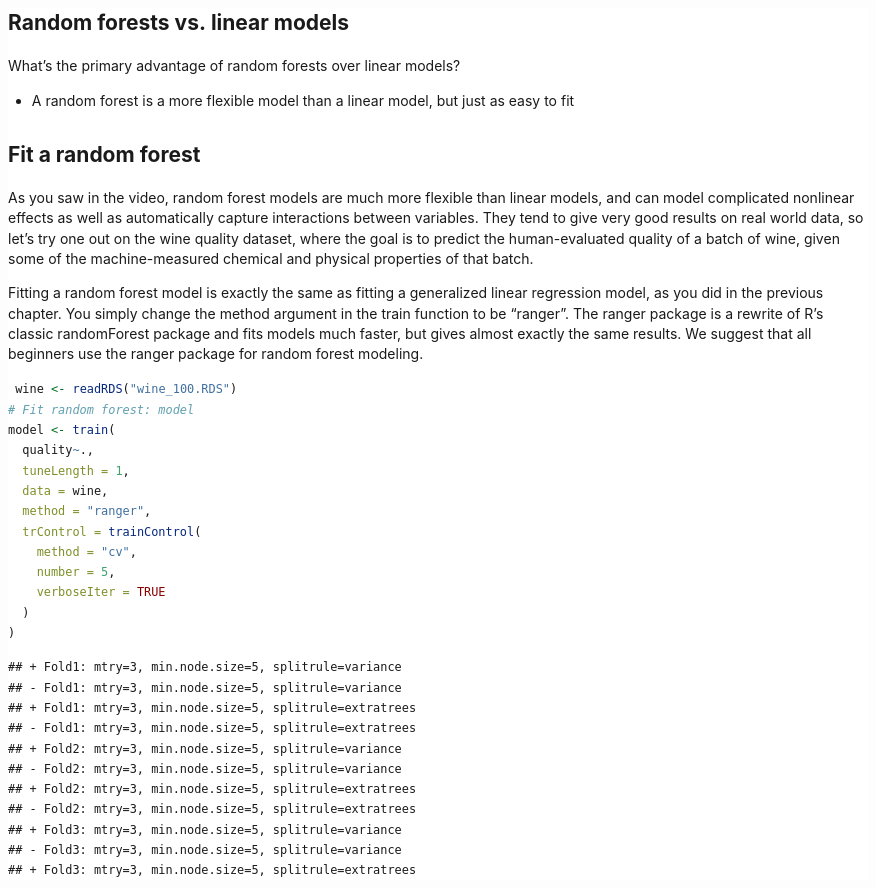 ## Random forests vs. linear models

What’s the primary advantage of random forests over linear models?

  - A random forest is a more flexible model than a linear model, but
    just as easy to fit

## Fit a random forest

As you saw in the video, random forest models are much more flexible
than linear models, and can model complicated nonlinear effects as well
as automatically capture interactions between variables. They tend to
give very good results on real world data, so let’s try one out on the
wine quality dataset, where the goal is to predict the human-evaluated
quality of a batch of wine, given some of the machine-measured chemical
and physical properties of that batch.

Fitting a random forest model is exactly the same as fitting a
generalized linear regression model, as you did in the previous chapter.
You simply change the method argument in the train function to be
“ranger”. The ranger package is a rewrite of R’s classic randomForest
package and fits models much faster, but gives almost exactly the same
results. We suggest that all beginners use the ranger package for random
forest modeling.

``` r
 wine <- readRDS("wine_100.RDS")
# Fit random forest: model
model <- train(
  quality~.,
  tuneLength = 1,
  data = wine, 
  method = "ranger",
  trControl = trainControl(
    method = "cv", 
    number = 5, 
    verboseIter = TRUE
  )
)
```

    ## + Fold1: mtry=3, min.node.size=5, splitrule=variance 
    ## - Fold1: mtry=3, min.node.size=5, splitrule=variance 
    ## + Fold1: mtry=3, min.node.size=5, splitrule=extratrees 
    ## - Fold1: mtry=3, min.node.size=5, splitrule=extratrees 
    ## + Fold2: mtry=3, min.node.size=5, splitrule=variance 
    ## - Fold2: mtry=3, min.node.size=5, splitrule=variance 
    ## + Fold2: mtry=3, min.node.size=5, splitrule=extratrees 
    ## - Fold2: mtry=3, min.node.size=5, splitrule=extratrees 
    ## + Fold3: mtry=3, min.node.size=5, splitrule=variance 
    ## - Fold3: mtry=3, min.node.size=5, splitrule=variance 
    ## + Fold3: mtry=3, min.node.size=5, splitrule=extratrees 